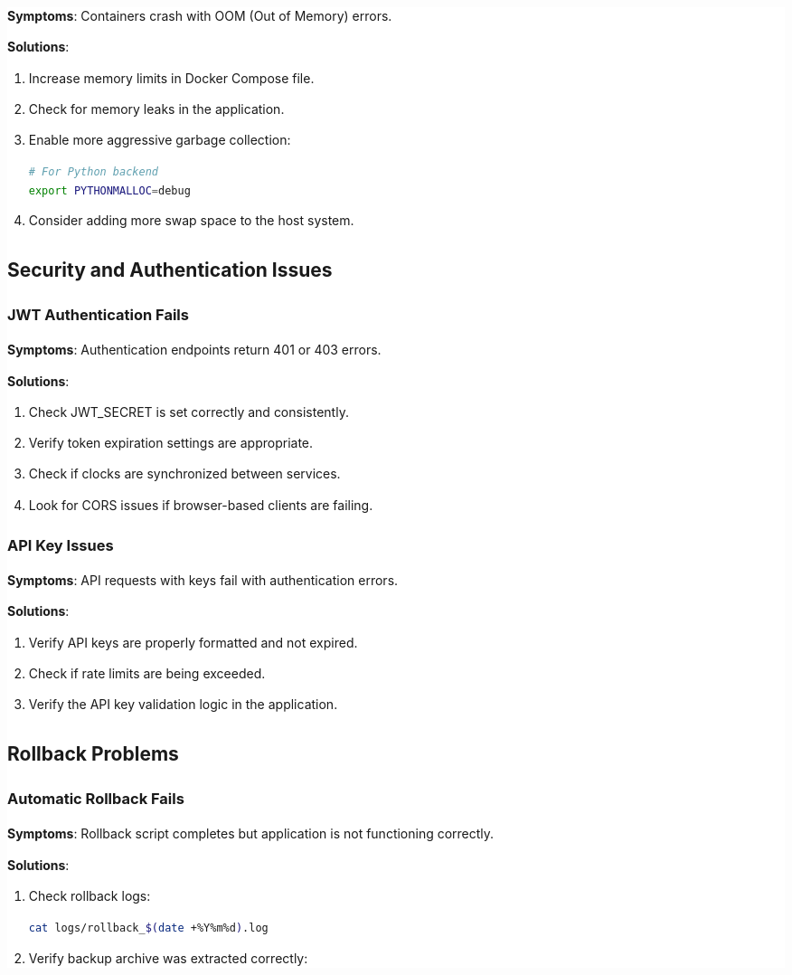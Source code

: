 **Symptoms**: Containers crash with OOM (Out of Memory) errors.

**Solutions**:

1. Increase memory limits in Docker Compose file.

2. Check for memory leaks in the application.

3. Enable more aggressive garbage collection:

   ```bash
   # For Python backend
   export PYTHONMALLOC=debug
   ```

4. Consider adding more swap space to the host system.

## Security and Authentication Issues

### JWT Authentication Fails

**Symptoms**: Authentication endpoints return 401 or 403 errors.

**Solutions**:

1. Check JWT_SECRET is set correctly and consistently.

2. Verify token expiration settings are appropriate.

3. Check if clocks are synchronized between services.

4. Look for CORS issues if browser-based clients are failing.

### API Key Issues

**Symptoms**: API requests with keys fail with authentication errors.

**Solutions**:

1. Verify API keys are properly formatted and not expired.

2. Check if rate limits are being exceeded.

3. Verify the API key validation logic in the application.

## Rollback Problems

### Automatic Rollback Fails

**Symptoms**: Rollback script completes but application is not functioning correctly.

**Solutions**:

1. Check rollback logs:

   ```bash
   cat logs/rollback_$(date +%Y%m%d).log
   ```

2. Verify backup archive was extracted correctly:
